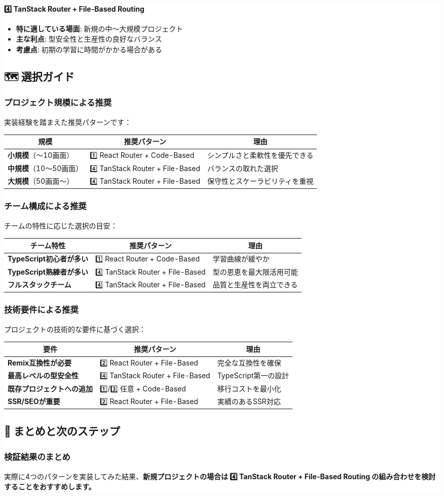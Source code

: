 #### 4️⃣ TanStack Router + File-Based Routing
- **特に適している場面**: 新規の中〜大規模プロジェクト
- **主な利点**: 型安全性と生産性の良好なバランス
- **考慮点**: 初期の学習に時間がかかる場合がある

## 🗺️ 選択ガイド

### プロジェクト規模による推奨

実装経験を踏まえた推奨パターンです：

| 規模                     | 推奨パターン                         | 理由                           |
| ------------------------ | ------------------------------------ | ------------------------------ |
| **小規模**（〜10画面）   | 1️⃣ React Router + Code-Based        | シンプルさと柔軟性を優先できる |
| **中規模**（10〜50画面） | 4️⃣ TanStack Router + File-Based     | バランスの取れた選択           |
| **大規模**（50画面〜）   | 4️⃣ TanStack Router + File-Based     | 保守性とスケーラビリティを重視 |

### チーム構成による推奨

チームの特性に応じた選択の目安：

| チーム特性                 | 推奨パターン                         | 理由                     |
| -------------------------- | ------------------------------------ | ------------------------ |
| **TypeScript初心者が多い** | 1️⃣ React Router + Code-Based        | 学習曲線が緩やか         |
| **TypeScript熟練者が多い** | 4️⃣ TanStack Router + File-Based     | 型の恩恵を最大限活用可能 |
| **フルスタックチーム**     | 4️⃣ TanStack Router + File-Based     | 品質と生産性を両立できる |

### 技術要件による推奨

プロジェクトの技術的な要件に基づく選択：

| 要件                         | 推奨パターン                         | 理由                 |
| ---------------------------- | ------------------------------------ | -------------------- |
| **Remix互換性が必要**        | 2️⃣ React Router + File-Based        | 完全な互換性を確保   |
| **最高レベルの型安全性**     | 4️⃣ TanStack Router + File-Based     | TypeScript第一の設計 |
| **既存プロジェクトへの追加** | 1️⃣/3️⃣ 任意 + Code-Based            | 移行コストを最小化   |
| **SSR/SEOが重要**            | 2️⃣ React Router + File-Based        | 実績のあるSSR対応    |

## 📖 まとめと次のステップ

### 検証結果のまとめ

実際に4つのパターンを実装してみた結果、**新規プロジェクトの場合は 4️⃣ TanStack Router + File-Based Routing の組み合わせを検討することをおすすめします。**
